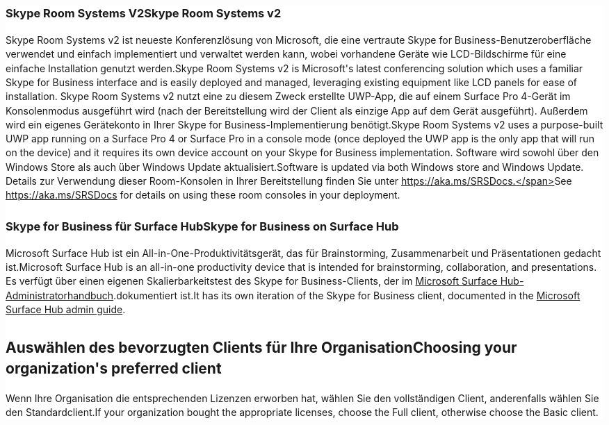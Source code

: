 ### <a name="skype-room-systems-v2"></a><span data-ttu-id="ca5c1-165">Skype Room Systems V2</span><span class="sxs-lookup"><span data-stu-id="ca5c1-165">Skype Room Systems v2</span></span>

<span data-ttu-id="ca5c1-166">Skype Room Systems v2 ist neueste Konferenzlösung von Microsoft, die eine vertraute Skype for Business-Benutzeroberfläche verwendet und einfach implementiert und verwaltet werden kann, wobei vorhandene Geräte wie LCD-Bildschirme für eine einfache Installation genutzt werden.</span><span class="sxs-lookup"><span data-stu-id="ca5c1-166">Skype Room Systems v2 is Microsoft's latest conferencing solution which uses a familiar Skype for Business interface and is easily deployed and managed, leveraging existing equipment like LCD panels for ease of installation.</span></span> <span data-ttu-id="ca5c1-167">Skype Room Systems v2 nutzt eine zu diesem Zweck erstellte UWP-App, die auf einem Surface Pro 4-Gerät im Konsolenmodus ausgeführt wird (nach der Bereitstellung wird der Client als einzige App auf dem Gerät ausgeführt). Außerdem wird ein eigenes Gerätekonto in Ihrer Skype for Business-Implementierung benötigt.</span><span class="sxs-lookup"><span data-stu-id="ca5c1-167">Skype Room Systems v2 uses a purpose-built UWP app running on a Surface Pro 4 or Surface Pro in a console mode (once deployed the UWP app is the only app that will run on the device) and it requires its own device account on your Skype for Business implementation.</span></span> <span data-ttu-id="ca5c1-168">Software wird sowohl über den Windows Store als auch über Windows Update aktualisiert.</span><span class="sxs-lookup"><span data-stu-id="ca5c1-168">Software is updated via both Windows store and Windows Update.</span></span> <span data-ttu-id="ca5c1-169">Details zur Verwendung dieser Room-Konsolen in Ihrer Bereitstellung finden Sie unter https://aka.ms/SRSDocs.</span><span class="sxs-lookup"><span data-stu-id="ca5c1-169">See https://aka.ms/SRSDocs for details on using these room consoles in your deployment.</span></span>

### <a name="skype-for-business-on-surface-hub"></a><span data-ttu-id="ca5c1-170">Skype for Business für Surface Hub</span><span class="sxs-lookup"><span data-stu-id="ca5c1-170">Skype for Business on Surface Hub</span></span>

<span data-ttu-id="ca5c1-171">Microsoft Surface Hub ist ein All-in-One-Produktivitätsgerät, das für Brainstorming, Zusammenarbeit und Präsentationen gedacht ist.</span><span class="sxs-lookup"><span data-stu-id="ca5c1-171">Microsoft Surface Hub is an all-in-one productivity device that is intended for brainstorming, collaboration, and presentations.</span></span> <span data-ttu-id="ca5c1-172">Es verfügt über einen eigenen Skalierbarkeitstest des Skype for Business-Clients, der im [Microsoft Surface Hub-Administratorhandbuch](https://docs.microsoft.com/en-us/surface-hub/).dokumentiert ist.</span><span class="sxs-lookup"><span data-stu-id="ca5c1-172">It has its own iteration of the Skype for Business client, documented in the [Microsoft Surface Hub admin guide](https://docs.microsoft.com/en-us/surface-hub/).</span></span>

## <a name="choosing-your-organizations-preferred-client"></a><span data-ttu-id="ca5c1-173">Auswählen des bevorzugten Clients für Ihre Organisation</span><span class="sxs-lookup"><span data-stu-id="ca5c1-173">Choosing your organization's preferred client</span></span>
<span data-ttu-id="ca5c1-174"><a name="BK_client_choose"> </a></span><span class="sxs-lookup"><span data-stu-id="ca5c1-174"><a name="BK_client_choose"> </a></span></span>

<span data-ttu-id="ca5c1-175">Wenn Ihre Organisation die entsprechenden Lizenzen erworben hat, wählen Sie den vollständigen Client, anderenfalls wählen Sie den Standardclient.</span><span class="sxs-lookup"><span data-stu-id="ca5c1-175">If your organization bought the appropriate licenses, choose the Full client, otherwise choose the Basic client.</span></span>
